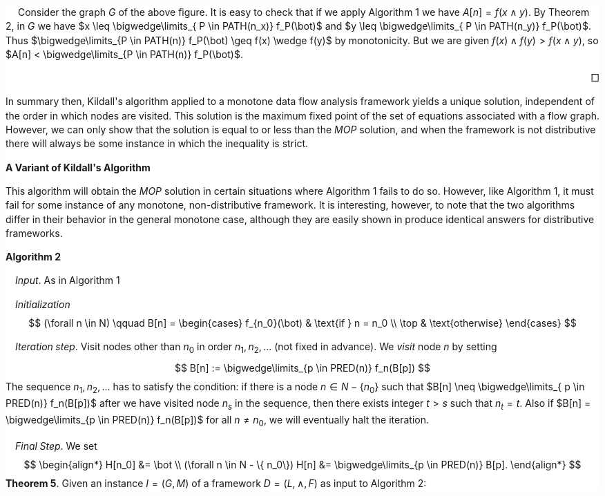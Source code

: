 &emsp; Consider the graph $G$ of the above figure. It is easy to check that if we apply Algorithm 1 we have $A[n] = f(x \wedge y)$. By Theorem 2, in $G$ we have $x \leq \bigwedge\limits_{ P \in PATH(n_x)} f_P(\bot)$ and $y \leq \bigwedge\limits_{ P \in PATH(n_y)} f_P(\bot)$. Thus $\bigwedge\limits_{P \in PATH(n)} f_P(\bot) \geq f(x) \wedge f(y)$ by monotonicity. But we are given $f(x) \wedge f(y) > f(x \wedge y)$, so $A[n] < \bigwedge\limits_{P \in PATH(n)} f_P(\bot)$.

<div style="text-align: right">□</div>

In summary then, Kildall's algorithm applied to a monotone data flow analysis framework yields a unique solution, independent of the order in which nodes are visited. This solution is the maximum fixed point of the set of equations associated with a flow graph. However, we can only show that the solution is equal to or less than the $MOP$ solution, and when the framework is not distributive there will always be some instance in which the inequality is strict.



**A Variant of Kildall's Algorithm**

This algorithm will obtain the $MOP$ solution in certain situations where Algorithm 1 fails to do so. However, like Algorithm 1, it must fail for some instance of any monotone, non-distributive framework. It is interesting, however, to note that the two algorithms differ in their behavior in the general monotone case, although they are easily shown in produce identical answers for distributive frameworks.

**Algorithm 2**

&emsp;$Input$. As in Algorithm 1

&emsp;$Initialization$
$$
(\forall n \in N) \qquad 
B[n] = \begin{cases} 
f_{n_0}(\bot) & \text{if } n = n_0 \\ 
\top          & \text{otherwise} 
\end{cases}
$$

&emsp;$Iteration \; step$. Visit nodes other than $n_0$  in order $n_1, n_2, ...$ (not fixed in advance). We $visit$ node $n$ by setting
$$
B[n] := \bigwedge\limits_{p \in PRED(n)} f_n(B[p])
$$
The sequence $n_1, n_2, ...$ has to satisfy the condition: if there is a node $n \in N - \{ n_0 \}$ such that $B[n] \neq \bigwedge\limits_{ p \in PRED(n)} f_n(B[p])$ after we have visited node $n_s$ in the sequence, then there exists integer $t > s$ such that $n_t = t$. Also if $B[n] = \bigwedge\limits_{p \in PRED(n)} f_n(B[p])$ for all $n \neq n_0$, we will eventually halt the iteration.

&emsp;$Final \; Step$. We set
$$
\begin{align*}
H[n_0] &= \bot \\
(\forall n \in N - \{ n_0\}) H[n] &= \bigwedge\limits_{p \in PRED(n)} B[p].
\end{align*}
$$
**Theorem 5**. Given an instance $I = (G, M)$ of a framework $D = (L, \wedge, F)$ as input to Algorithm 2:

